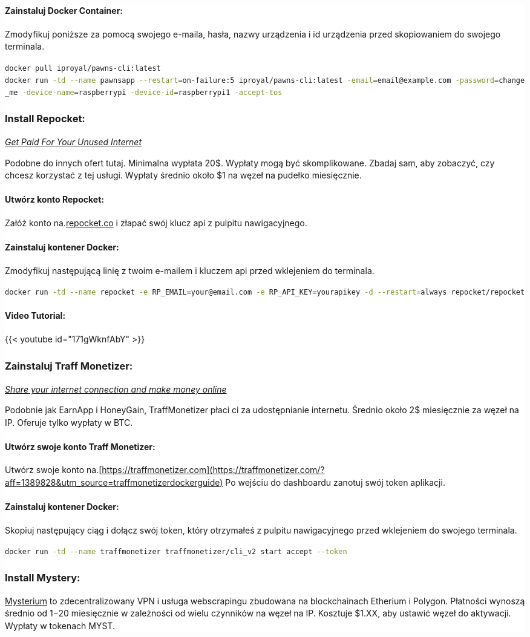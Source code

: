 #### Zainstaluj Docker Container:

Zmodyfikuj poniższe za pomocą swojego e-maila, hasła, nazwy urządzenia i id urządzenia przed skopiowaniem do swojego terminala.
```bash
docker pull iproyal/pawns-cli:latest
docker run -td --name pawnsapp --restart=on-failure:5 iproyal/pawns-cli:latest -email=email@example.com -password=change_me -device-name=raspberrypi -device-id=raspberrypi1 -accept-tos
```

### Install Repocket:
[*Get Paid For Your Unused Internet*](https://link.repocket.co/raqc)

Podobne do innych ofert tutaj. Minimalna wypłata 20$. Wypłaty mogą być skomplikowane. Zbadaj sam, aby zobaczyć, czy chcesz korzystać z tej usługi. Wypłaty średnio około $1 na węzeł na pudełko miesięcznie.

#### Utwórz konto Repocket:
Załóż konto na.[repocket.co](https://link.repocket.co/raqc) i złapać swój klucz api z pulpitu nawigacyjnego.
#### Zainstaluj kontener Docker:
Zmodyfikuj następującą linię z twoim e-mailem i kluczem api przed wklejeniem do terminala.
```bash
docker run -td --name repocket -e RP_EMAIL=your@email.com -e RP_API_KEY=yourapikey -d --restart=always repocket/repocket
```
#### Video Tutorial:
{{< youtube id="171gWknfAbY" >}}

### Zainstaluj Traff Monetizer:
[*Share your internet connection and make money online*](https://traffmonetizer.com/?aff=1389828&utm_source=traffmonetizerdockerguide)

Podobnie jak EarnApp i HoneyGain, TraffMonetizer płaci ci za udostępnianie internetu. Średnio około 2$ miesięcznie za węzeł na IP. Oferuje tylko wypłaty w BTC.

#### Utwórz swoje konto Traff Monetizer:
Utwórz swoje konto na.[https://traffmonetizer.com](https://traffmonetizer.com/?aff=1389828&utm_source=traffmonetizerdockerguide)
Po wejściu do dashboardu zanotuj swój token aplikacji.

#### Zainstaluj kontener Docker:
Skopiuj następujący ciąg i dołącz swój token, który otrzymałeś z pulpitu nawigacyjnego przed wklejeniem do swojego terminala.

```bash
docker run -td --name traffmonetizer traffmonetizer/cli_v2 start accept --token
```

### Install Mystery:
[Mysterium](https://www.mysterium.network/) to zdecentralizowany VPN i usługa webscrapingu zbudowana na blockchainach Etherium i Polygon.
Płatności wynoszą średnio od $1-$20 miesięcznie w zależności od wielu czynników na węzeł na IP. Kosztuje $1.XX, aby ustawić węzeł do aktywacji. Wypłaty w tokenach MYST.
